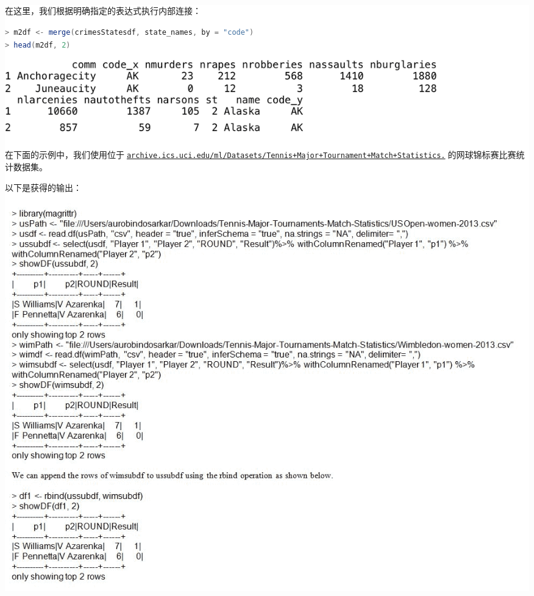 在这里，我们根据明确指定的表达式执行内部连接：

```scala
> m2df <- merge(crimesStatesdf, state_names, by = "code")
> head(m2df, 2)
```

![](img/00236.gif)

在下面的示例中，我们使用位于 [`archive.ics.uci.edu/ml/Datasets/Tennis+Major+Tournament+Match+Statistics.`](http://archive.ics.uci.edu/ml/datasets/Tennis+Major+Tournament+Match+Statistics) 的网球锦标赛比赛统计数据集。

以下是获得的输出：

![](img/00237.jpeg)
